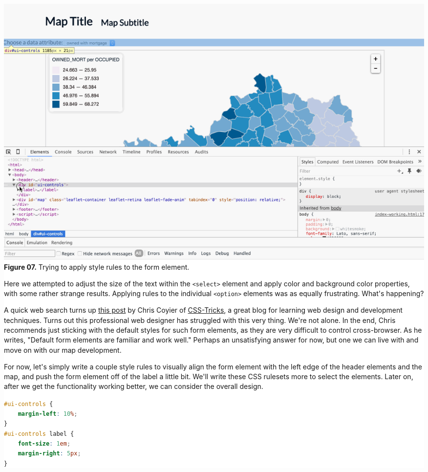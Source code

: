 ![Trying to apply style rules to the form element](lesson-02-graphics/select-element-styles.gif)  
**Figure 07.** Trying to apply style rules to the form element.

Here we attempted to adjust the size of the text within the `<select>` element and apply color and background color properties, with some rather strange results. Applying rules to the individual `<option>` elements was as equally frustrating. What's happening?

A quick web search turns up [this post](https://css-tricks.com/dropdown-default-styling/) by Chris Coyier of [CSS-Tricks](https://css-tricks.com), a great blog for learning web design and development techniques. Turns out this professional web designer has struggled with this very thing. We're not alone. In the end, Chris recommends just sticking with the default styles for such form elements, as they are very difficult to control cross-browser. As he writes, "Default form elements are familiar and work well." Perhaps an unsatisfying answer for now, but one we can live with and move on with our map development.

For now, let's simply write a couple style rules to visually align the form element with the left edge of the header elements and the map, and push the form element off of the label a little bit. We'll write these CSS rulesets more to select the elements. Later on, after we get the functionality working better, we can consider the overall design.

```css
#ui-controls {   
    margin-left: 10%;
}
#ui-controls label {
    font-size: 1em;
    margin-right: 5px;
}
```

